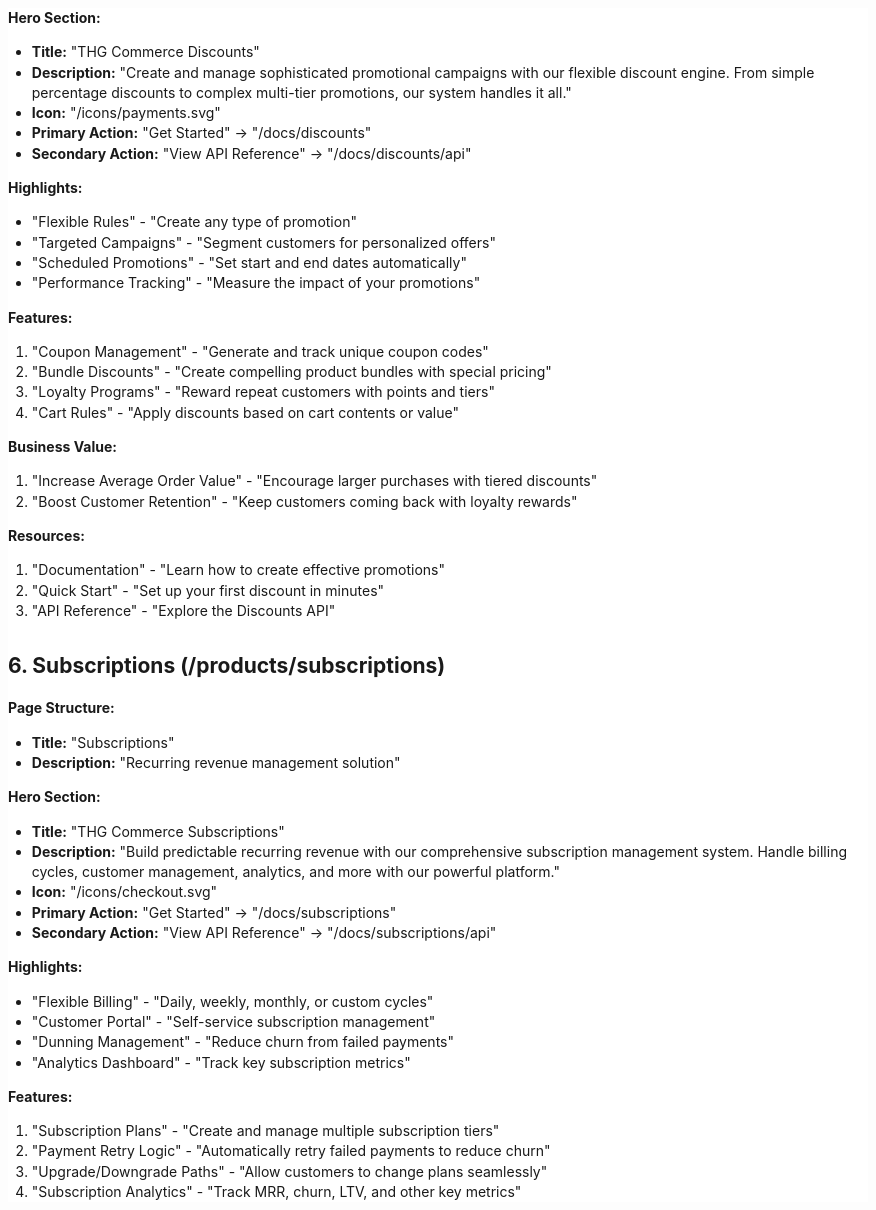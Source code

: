 **Hero Section:**
- **Title:** "THG Commerce Discounts"
- **Description:** "Create and manage sophisticated promotional campaigns with our flexible discount engine. From simple percentage discounts to complex multi-tier promotions, our system handles it all."
- **Icon:** "/icons/payments.svg"
- **Primary Action:** "Get Started" → "/docs/discounts"
- **Secondary Action:** "View API Reference" → "/docs/discounts/api"

**Highlights:**
- "Flexible Rules" - "Create any type of promotion"
- "Targeted Campaigns" - "Segment customers for personalized offers"
- "Scheduled Promotions" - "Set start and end dates automatically"
- "Performance Tracking" - "Measure the impact of your promotions"

**Features:**
1. "Coupon Management" - "Generate and track unique coupon codes"
2. "Bundle Discounts" - "Create compelling product bundles with special pricing"
3. "Loyalty Programs" - "Reward repeat customers with points and tiers"
4. "Cart Rules" - "Apply discounts based on cart contents or value"

**Business Value:**
1. "Increase Average Order Value" - "Encourage larger purchases with tiered discounts"
2. "Boost Customer Retention" - "Keep customers coming back with loyalty rewards"

**Resources:**
1. "Documentation" - "Learn how to create effective promotions"
2. "Quick Start" - "Set up your first discount in minutes"
3. "API Reference" - "Explore the Discounts API"

## 6. Subscriptions (/products/subscriptions)

**Page Structure:**
- **Title:** "Subscriptions"
- **Description:** "Recurring revenue management solution"

**Hero Section:**
- **Title:** "THG Commerce Subscriptions"
- **Description:** "Build predictable recurring revenue with our comprehensive subscription management system. Handle billing cycles, customer management, analytics, and more with our powerful platform."
- **Icon:** "/icons/checkout.svg"
- **Primary Action:** "Get Started" → "/docs/subscriptions"
- **Secondary Action:** "View API Reference" → "/docs/subscriptions/api"

**Highlights:**
- "Flexible Billing" - "Daily, weekly, monthly, or custom cycles"
- "Customer Portal" - "Self-service subscription management"
- "Dunning Management" - "Reduce churn from failed payments"
- "Analytics Dashboard" - "Track key subscription metrics"

**Features:**
1. "Subscription Plans" - "Create and manage multiple subscription tiers"
2. "Payment Retry Logic" - "Automatically retry failed payments to reduce churn"
3. "Upgrade/Downgrade Paths" - "Allow customers to change plans seamlessly"
4. "Subscription Analytics" - "Track MRR, churn, LTV, and other key metrics"
